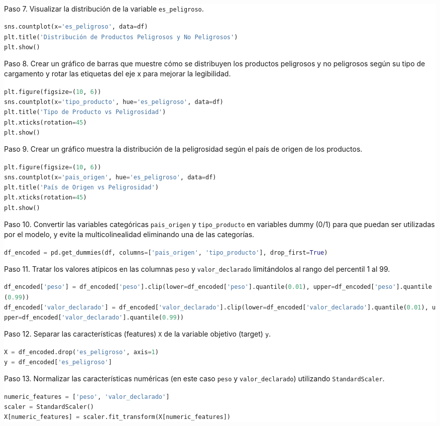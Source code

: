 Paso 7. Visualizar la distribución de la variable `es_peligroso`.

```python
sns.countplot(x='es_peligroso', data=df)
plt.title('Distribución de Productos Peligrosos y No Peligrosos')
plt.show()
```

Paso 8. Crear un gráfico de barras que muestre cómo se distribuyen los productos peligrosos y no peligrosos según su tipo de cargamento y rotar las etiquetas del eje x para mejorar la legibilidad.


```python
plt.figure(figsize=(10, 6))
sns.countplot(x='tipo_producto', hue='es_peligroso', data=df)
plt.title('Tipo de Producto vs Peligrosidad')
plt.xticks(rotation=45)
plt.show()
```

Paso 9. Crear un gráfico muestra la distribución de la peligrosidad según el país de origen de los productos.

```python
plt.figure(figsize=(10, 6))
sns.countplot(x='pais_origen', hue='es_peligroso', data=df)
plt.title('País de Origen vs Peligrosidad')
plt.xticks(rotation=45)
plt.show()
```

Paso 10. Convertir las variables categóricas `pais_origen` y `tipo_producto` en variables dummy (0/1) para que puedan ser utilizadas por el modelo, y evite la multicolinealidad eliminando una de las categorías.

```python
df_encoded = pd.get_dummies(df, columns=['pais_origen', 'tipo_producto'], drop_first=True)
```

Paso 11. Tratar los valores atípicos en las columnas `peso` y `valor_declarado`  limitándolos al rango del percentil 1 al 99. 

```python
df_encoded['peso'] = df_encoded['peso'].clip(lower=df_encoded['peso'].quantile(0.01), upper=df_encoded['peso'].quantile(0.99))
df_encoded['valor_declarado'] = df_encoded['valor_declarado'].clip(lower=df_encoded['valor_declarado'].quantile(0.01), upper=df_encoded['valor_declarado'].quantile(0.99))
```

Paso 12. Separar las características (features) `X` de la variable objetivo (target) `y`. 

```python
X = df_encoded.drop('es_peligroso', axis=1)
y = df_encoded['es_peligroso']
```

Paso 13. Normalizar las características numéricas (en este caso `peso` y `valor_declarado`) utilizando `StandardScaler`.

```python
numeric_features = ['peso', 'valor_declarado']
scaler = StandardScaler()
X[numeric_features] = scaler.fit_transform(X[numeric_features])
```
